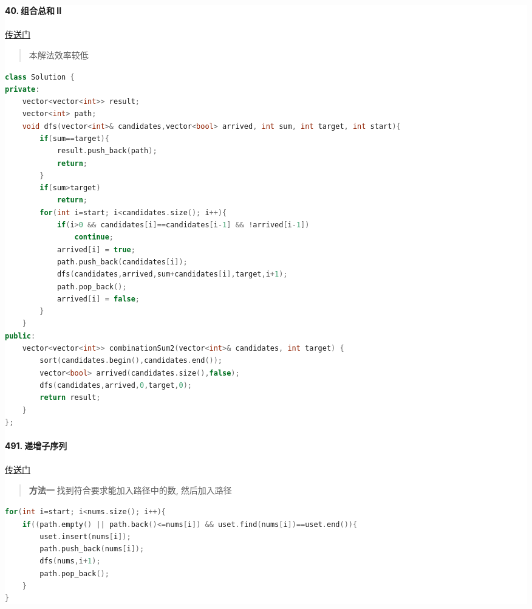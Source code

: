 #### 40. 组合总和 II

[传送门](https://leetcode.cn/problems/combination-sum-ii/description/)

> 本解法效率较低

```cpp
class Solution {
private:
    vector<vector<int>> result;
    vector<int> path;
    void dfs(vector<int>& candidates,vector<bool> arrived, int sum, int target, int start){
        if(sum==target){
            result.push_back(path);
            return;
        }
        if(sum>target)
            return;
        for(int i=start; i<candidates.size(); i++){
            if(i>0 && candidates[i]==candidates[i-1] && !arrived[i-1])
                continue;
            arrived[i] = true;
            path.push_back(candidates[i]);
            dfs(candidates,arrived,sum+candidates[i],target,i+1);
            path.pop_back();
            arrived[i] = false;
        }
    }
public:
    vector<vector<int>> combinationSum2(vector<int>& candidates, int target) {
        sort(candidates.begin(),candidates.end());
        vector<bool> arrived(candidates.size(),false);
        dfs(candidates,arrived,0,target,0);
        return result;
    }
};
```

#### 491. 递增子序列

[传送门](https://leetcode.cn/problems/non-decreasing-subsequences/description/)

> **方法一** 找到符合要求能加入路径中的数, 然后加入路径

```cpp
for(int i=start; i<nums.size(); i++){
    if((path.empty() || path.back()<=nums[i]) && uset.find(nums[i])==uset.end()){
        uset.insert(nums[i]);
        path.push_back(nums[i]);
        dfs(nums,i+1);
        path.pop_back();
    }
}
```
